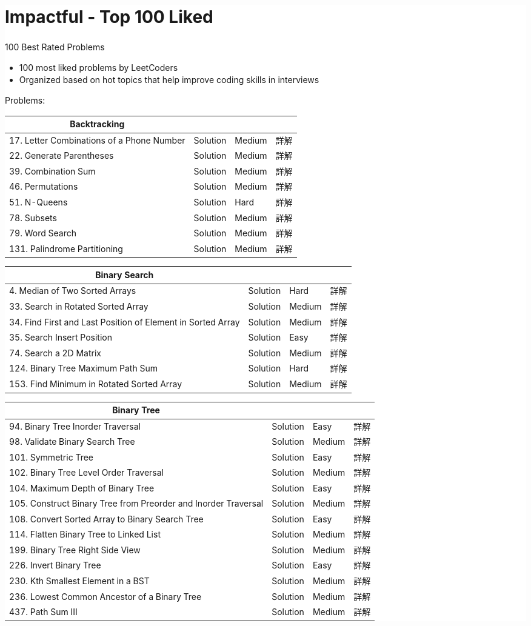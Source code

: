 # Impactful - Top 100 Liked

100 Best Rated Problems

- 100 most liked problems by LeetCoders
- Organized based on hot topics that help improve coding skills in interviews

Problems:

| Backtracking                              |          |        |      |
| ----------------------------------------- | -------- | ------ | ---- |
| 17. Letter Combinations of a Phone Number | Solution | Medium | 詳解 |
| 22. Generate Parentheses                  | Solution | Medium | 詳解 |
| 39. Combination Sum                       | Solution | Medium | 詳解 |
| 46. Permutations                          | Solution | Medium | 詳解 |
| 51. N-Queens                              | Solution | Hard   | 詳解 |
| 78. Subsets                               | Solution | Medium | 詳解 |
| 79. Word Search                           | Solution | Medium | 詳解 |
| 131. Palindrome Partitioning              | Solution | Medium | 詳解 |

| Binary Search                                               |          |        |      |
| ----------------------------------------------------------- | -------- | ------ | ---- |
| 4. Median of Two Sorted Arrays                              | Solution | Hard   | 詳解 |
| 33. Search in Rotated Sorted Array                          | Solution | Medium | 詳解 |
| 34. Find First and Last Position of Element in Sorted Array | Solution | Medium | 詳解 |
| 35. Search Insert Position                                  | Solution | Easy   | 詳解 |
| 74. Search a 2D Matrix                                      | Solution | Medium | 詳解 |
| 124. Binary Tree Maximum Path Sum                           | Solution | Hard   | 詳解 |
| 153. Find Minimum in Rotated Sorted Array                   | Solution | Medium | 詳解 |

| Binary Tree                                                    |          |        |      |
| -------------------------------------------------------------- | -------- | ------ | ---- |
| 94. Binary Tree Inorder Traversal                              | Solution | Easy   | 詳解 |
| 98. Validate Binary Search Tree                                | Solution | Medium | 詳解 |
| 101. Symmetric Tree                                            | Solution | Easy   | 詳解 |
| 102. Binary Tree Level Order Traversal                         | Solution | Medium | 詳解 |
| 104. Maximum Depth of Binary Tree                              | Solution | Easy   | 詳解 |
| 105. Construct Binary Tree from Preorder and Inorder Traversal | Solution | Medium | 詳解 |
| 108. Convert Sorted Array to Binary Search Tree                | Solution | Easy   | 詳解 |
| 114. Flatten Binary Tree to Linked List                        | Solution | Medium | 詳解 |
| 199. Binary Tree Right Side View                               | Solution | Medium | 詳解 |
| 226. Invert Binary Tree                                        | Solution | Easy   | 詳解 |
| 230. Kth Smallest Element in a BST                             | Solution | Medium | 詳解 |
| 236. Lowest Common Ancestor of a Binary Tree                   | Solution | Medium | 詳解 |
| 437. Path Sum III                                              | Solution | Medium | 詳解 |